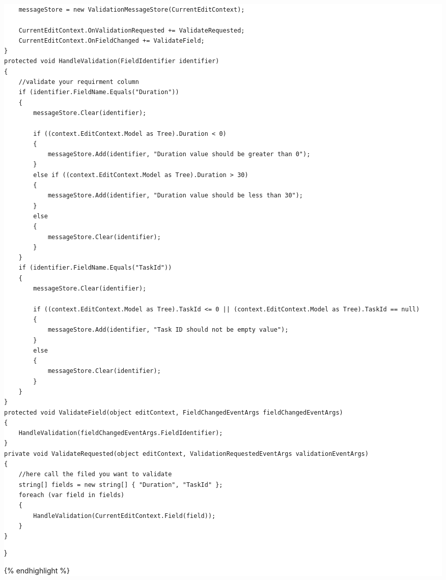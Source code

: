         messageStore = new ValidationMessageStore(CurrentEditContext);

        CurrentEditContext.OnValidationRequested += ValidateRequested;
        CurrentEditContext.OnFieldChanged += ValidateField;
    }
    protected void HandleValidation(FieldIdentifier identifier)
    {
        //validate your requirment column
        if (identifier.FieldName.Equals("Duration"))
        {
            messageStore.Clear(identifier);

            if ((context.EditContext.Model as Tree).Duration < 0)
            {
                messageStore.Add(identifier, "Duration value should be greater than 0");
            }
            else if ((context.EditContext.Model as Tree).Duration > 30)
            {
                messageStore.Add(identifier, "Duration value should be less than 30");
            }
            else
            {
                messageStore.Clear(identifier);
            }
        }
        if (identifier.FieldName.Equals("TaskId"))
        {
            messageStore.Clear(identifier);

            if ((context.EditContext.Model as Tree).TaskId <= 0 || (context.EditContext.Model as Tree).TaskId == null)
            {
                messageStore.Add(identifier, "Task ID should not be empty value");
            }
            else
            {
                messageStore.Clear(identifier);
            }
        }
    }
    protected void ValidateField(object editContext, FieldChangedEventArgs fieldChangedEventArgs)
    {
        HandleValidation(fieldChangedEventArgs.FieldIdentifier);
    }
    private void ValidateRequested(object editContext, ValidationRequestedEventArgs validationEventArgs)
    {
        //here call the filed you want to validate
        string[] fields = new string[] { "Duration", "TaskId" };
        foreach (var field in fields)
        {
            HandleValidation(CurrentEditContext.Field(field));
        }
    }

}

{% endhighlight %}
